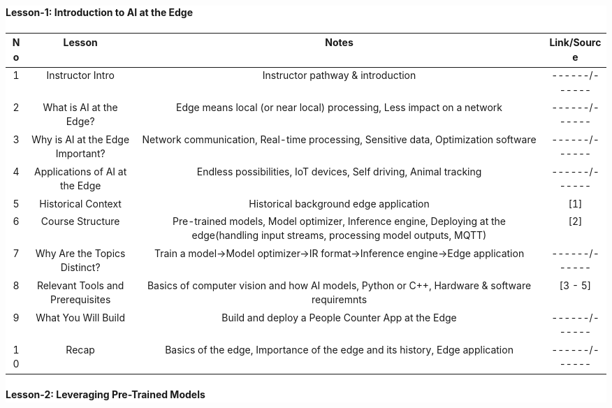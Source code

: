 #### Lesson-1: Introduction to AI at the Edge
| No |                                                        Lesson                                                         |                                                                                                                                  Notes                                                                                                                                   |                         Link/Source                          |
|:--:|:---------------------------------------------------------------------------------------------------------------------:|:-----------------------------------------------------------------------------------------------------------------------------------------------------------------------------------------------------------------------------------------------------------------------:|:------------------------------------------------------------:|
| 1 |                                                    Instructor Intro                                                    |                                                                                                                      Instructor pathway & introduction                                                                                                                   |                       ------/------                          |
| 2 |                                                 What is AI at the Edge?                                                |                                                                                                                 Edge means local (or near local) processing, Less impact on a network                                                                                    |                       ------/------                          |
| 3 |                                           Why is AI at the Edge Important?                                             |                                                                                                                 Network communication, Real-time processing, Sensitive data, Optimization software                                                                       |                       ------/------                          |
| 4 |                                           Applications of AI at the Edge                                               |                                                                                                                 Endless possibilities, IoT devices, Self driving, Animal tracking                                                                                        |                       ------/------                          |
| 5 |                                                   Historical Context                                                   |                                                                                                                    Historical background edge application                                                                                                                |                            [1]                               |
| 6 |                                                    Course Structure                                                    |                                                                                                                 Pre-trained models, Model optimizer, Inference engine, Deploying at the edge(handling input streams, processing model outputs, MQTT)                     |                            [2]                               |
| 7 |                                          Why Are the Topics Distinct?                                                  |                                                                                                                Train a model->Model optimizer->IR format->Inference engine->Edge application                                                                             |                       ------/------                          |
| 8 |                                             Relevant Tools and Prerequisites                                           |                                                                                                                Basics of computer vision and how AI models, Python or C++, Hardware & software requiremnts                                                               |                          [3 - 5]                             |
| 9 |                                                 What You Will Build                                                    |                                                                                                                 Build and deploy a People Counter App at the Edge                                                                                                        |                       ------/------                          |
|10 |                                                       Recap                                                            |                                                                                                                Basics of the edge, Importance of the edge and its history, Edge application                                                                              |                       ------/------                          |


#### Lesson-2: Leveraging Pre-Trained Models